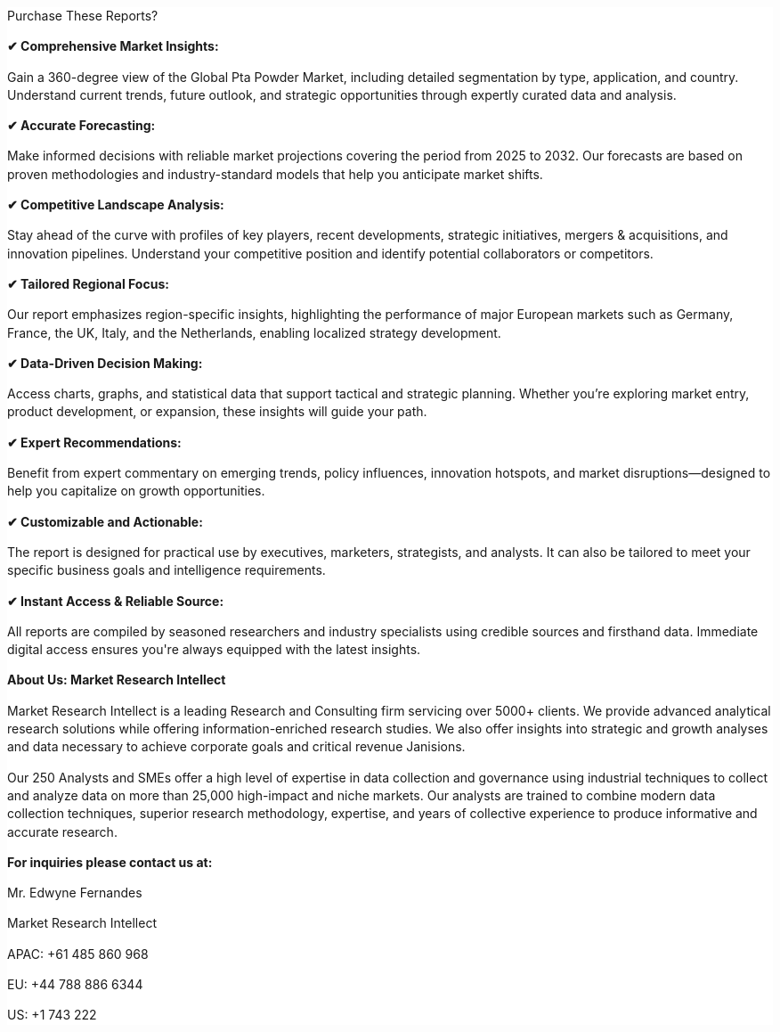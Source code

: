 Purchase These Reports?</h2><p><strong>✔ Comprehensive Market Insights:</strong></p><p>Gain a 360-degree view of the Global Pta Powder Market, including detailed segmentation by type, application, and country. Understand current trends, future outlook, and strategic opportunities through expertly curated data and analysis.</p><p><strong>✔ Accurate Forecasting:</strong></p><p>Make informed decisions with reliable market projections covering the period from 2025 to 2032. Our forecasts are based on proven methodologies and industry-standard models that help you anticipate market shifts.</p><p><strong>✔ Competitive Landscape Analysis:</strong></p><p>Stay ahead of the curve with profiles of key players, recent developments, strategic initiatives, mergers &amp; acquisitions, and innovation pipelines. Understand your competitive position and identify potential collaborators or competitors.</p><p><strong>✔ Tailored Regional Focus:</strong></p><p>Our report emphasizes region-specific insights, highlighting the performance of major European markets such as Germany, France, the UK, Italy, and the Netherlands, enabling localized strategy development.</p><p><strong>✔ Data-Driven Decision Making:</strong></p><p>Access charts, graphs, and statistical data that support tactical and strategic planning. Whether you&rsquo;re exploring market entry, product development, or expansion, these insights will guide your path.</p><p><strong>✔ Expert Recommendations:</strong></p><p>Benefit from expert commentary on emerging trends, policy influences, innovation hotspots, and market disruptions&mdash;designed to help you capitalize on growth opportunities.</p><p><strong>✔ Customizable and Actionable:</strong></p><p>The report is designed for practical use by executives, marketers, strategists, and analysts. It can also be tailored to meet your specific business goals and intelligence requirements.</p><p><strong>✔ Instant Access &amp; Reliable Source:</strong></p><p>All reports are compiled by seasoned researchers and industry specialists using credible sources and firsthand data. Immediate digital access ensures you're always equipped with the latest insights.</p><p><strong><span class="font-[700]">About Us: Market Research Intellect</span></strong></p><p><span class="">Market Research Intellect is a leading Research and Consulting firm servicing over 5000+ clients. We provide advanced analytical research solutions while offering information-enriched research studies.&nbsp;</span>We also offer insights into strategic and growth analyses and data necessary to achieve corporate goals and critical revenue Janisions.</p><p><span class="">Our 250 Analysts and SMEs offer a high level of expertise in data collection and governance using industrial techniques to collect and analyze data on more than 25,000 high-impact and niche markets. Our analysts are trained to combine modern data collection techniques, superior research methodology, expertise, and years of collective experience to produce informative and accurate research.</span></p><p><strong>For inquiries please contact us at:</strong></p><p>Mr. Edwyne Fernandes</p><p>Market Research Intellect</p><p>APAC: +61 485 860 968</p><p>EU: +44 788 886 6344</p><p>US: +1 743 222